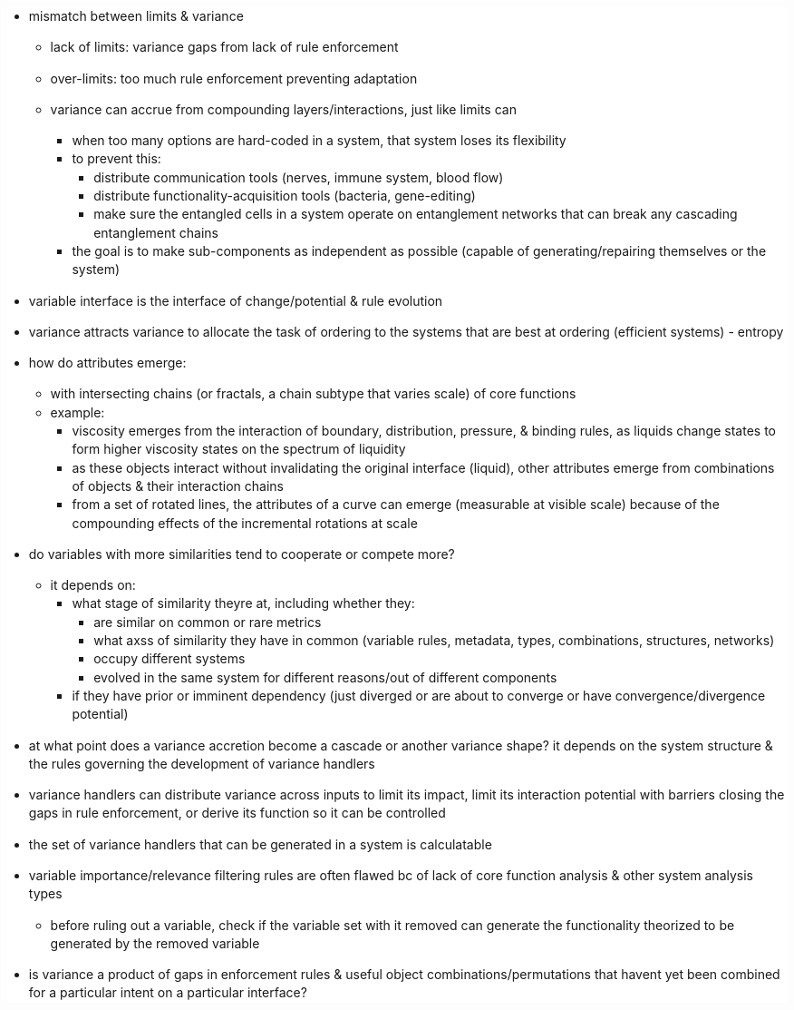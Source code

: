   - mismatch between limits & variance

    - lack of limits: variance gaps from lack of rule enforcement
    - over-limits: too much rule enforcement preventing adaptation

    - variance can accrue from compounding layers/interactions, just like limits can

      - when too many options are hard-coded in a system, that system loses its flexibility
      - to prevent this:
        - distribute communication tools (nerves, immune system, blood flow)
        - distribute functionality-acquisition tools (bacteria, gene-editing)
        - make sure the entangled cells in a system operate on entanglement networks that can break any cascading entanglement chains
      - the goal is to make sub-components as independent as possible (capable of generating/repairing themselves or the system)
          
  - variable interface is the interface of change/potential & rule evolution

  - variance attracts variance to allocate the task of ordering to the systems that are best at ordering (efficient systems) - entropy

  - how do attributes emerge:
    - with intersecting chains (or fractals, a chain subtype that varies scale) of core functions
    - example:
      - viscosity emerges from the interaction of boundary, distribution, pressure, & binding rules, as liquids change states to form higher viscosity states on the spectrum of liquidity
      - as these objects interact without invalidating the original interface (liquid), other attributes emerge from combinations of objects & their interaction chains
      - from a set of rotated lines, the attributes of a curve can emerge (measurable at visible scale) because of the compounding effects of the incremental rotations at scale

  - do variables with more similarities tend to cooperate or compete more? 
    - it depends on:
      - what stage of similarity theyre at, including whether they:
        - are similar on common or rare metrics
        - what axss of similarity they have in common (variable rules, metadata, types, combinations, structures, networks)
        - occupy different systems
        - evolved in the same system for different reasons/out of different components
      -  if they have prior or imminent dependency (just diverged or are about to converge or have convergence/divergence potential)

  - at what point does a variance accretion become a cascade or another variance shape? it depends on the system structure & the rules governing the development of variance handlers
  - variance handlers can distribute variance across inputs to limit its impact, limit its interaction potential with barriers closing the gaps in rule enforcement, or derive its function so it can be controlled
  - the set of variance handlers that can be generated in a system is calculatable

  - variable importance/relevance filtering rules are often flawed bc of lack of core function analysis & other system analysis types

    - before ruling out a variable, check if the variable set with it removed can generate the functionality theorized to be generated by the removed variable

  - is variance a product of gaps in enforcement rules & useful object combinations/permutations that havent yet been combined for a particular intent on a particular interface?
